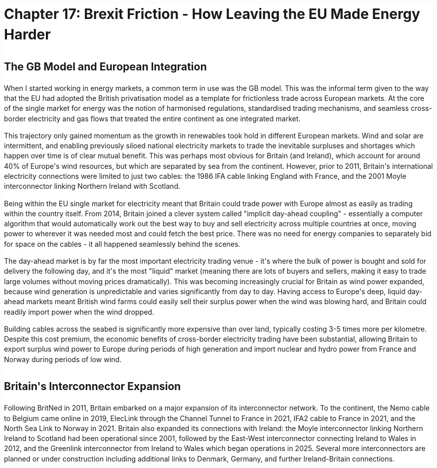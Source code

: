 # Chapter 17: Brexit Friction - How Leaving the EU Made Energy Harder

## The GB Model and European Integration

When I started working in energy markets, a common term in use was the GB model. This was the informal term given to the way that the EU had adopted the British privatisation model as a template for frictionless trade across European markets. At the core of the single market for energy was the notion of harmonised regulations, standardised trading mechanisms, and seamless cross-border electricity and gas flows that treated the entire continent as one integrated market.

This trajectory only gained momentum as the growth in renewables took hold in different European markets. Wind and solar are intermittent, and enabling previously siloed national electricity markets to trade the inevitable surpluses and shortages which happen over time is of clear mutual benefit. This was perhaps most obvious for Britain (and Ireland), which account for around 40% of Europe's wind resources, but which are separated by sea from the continent. However, prior to 2011, Britain's international electricity connections were limited to just two cables: the 1986 IFA cable linking England with France, and the 2001 Moyle interconnector linking Northern Ireland with Scotland. 

Being within the EU single market for electricity meant that Britain could trade power with Europe almost as easily as trading within the country itself. From 2014, Britain joined a clever system called "implicit day-ahead coupling" - essentially a computer algorithm that would automatically work out the best way to buy and sell electricity across multiple countries at once, moving power to wherever it was needed most and could fetch the best price. There was no need for energy companies to separately bid for space on the cables - it all happened seamlessly behind the scenes.

The day-ahead market is by far the most important electricity trading venue - it's where the bulk of power is bought and sold for delivery the following day, and it's the most "liquid" market (meaning there are lots of buyers and sellers, making it easy to trade large volumes without moving prices dramatically). This was becoming increasingly crucial for Britain as wind power expanded, because wind generation is unpredictable and varies significantly from day to day. Having access to Europe's deep, liquid day-ahead markets meant British wind farms could easily sell their surplus power when the wind was blowing hard, and Britain could readily import power when the wind dropped.

Building cables across the seabed is significantly more expensive than over land, typically costing 3-5 times more per kilometre. Despite this cost premium, the economic benefits of cross-border electricity trading have been substantial, allowing Britain to export surplus wind power to Europe during periods of high generation and import nuclear and hydro power from France and Norway during periods of low wind.

## Britain's Interconnector Expansion

Following BritNed in 2011, Britain embarked on a major expansion of its interconnector network. To the continent, the Nemo cable to Belgium came online in 2019, ElecLink through the Channel Tunnel to France in 2021, IFA2 cable to France in 2021, and the North Sea Link to Norway in 2021. Britain also expanded its connections with Ireland: the Moyle interconnector linking Northern Ireland to Scotland had been operational since 2001, followed by the East-West interconnector connecting Ireland to Wales in 2012, and the Greenlink interconnector from Ireland to Wales which began operations in 2025. Several more interconnectors are planned or under construction including additional links to Denmark, Germany, and further Ireland-Britain connections.
